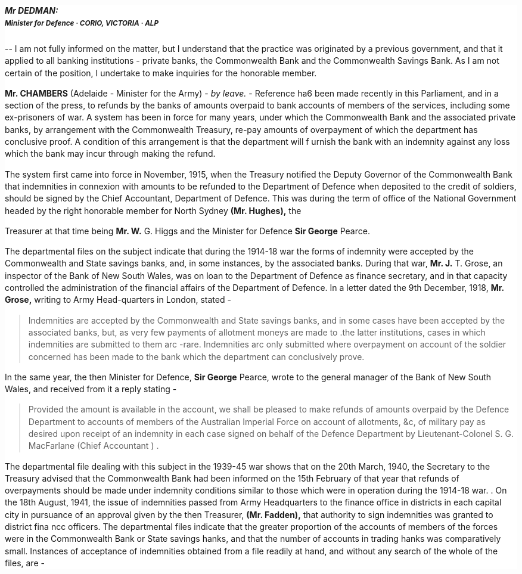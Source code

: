 ##### Mr DEDMAN:<br><small class="text-muted">Minister for Defence &middot; CORIO, VICTORIA &middot; ALP</small>

-- I am not fully informed on the matter, but I understand that the practice was originated by a previous government, and that it applied to all banking institutions - private banks, the Commonwealth Bank and the Commonwealth Savings Bank. As I am not certain of the position, I undertake to make inquiries for the honorable member. 


 **Mr. CHAMBERS** (Adelaide - Minister for the Army) -  *by leave.*  - Reference ha6 been made recently in this Parliament, and in a section of the press, to refunds by the banks of amounts overpaid to bank accounts of members of the services, including some ex-prisoners of war. A system has been in force for many years, under which the Commonwealth Bank and the associated private banks, by arrangement with the Commonwealth Treasury, re-pay amounts of overpayment of which the department has conclusive proof. A condition of this arrangement is that the department will f urnish the bank with an indemnity against any loss which the bank may incur through making the refund. 

The system first came into force in November,  1915,  when the Treasury notified the  Deputy  Governor of the Commonwealth Bank that indemnities in connexion with amounts to be refunded to the Department of Defence when deposited to the credit of soldiers, should be signed by the Chief Accountant, Department of Defence. This was during the term of office of the National Government headed by the right honorable member for North Sydney  **(Mr. Hughes),**  the 

Treasurer at that time being  **Mr. W.**  G. Higgs and the Minister for Defence  **Sir George**  Pearce. 

The departmental files on the subject indicate that during the 1914-18 war the forms of indemnity were accepted by the Commonwealth and State savings banks, and, in some instances, by the associated banks. During that war,  **Mr. J.**  T. Grose, an inspector of the Bank of New South Wales, was on loan to the Department of Defence as finance secretary, and in that capacity controlled the administration of the financial affairs of the Department of Defence. In a letter dated the 9th December, 1918,  **Mr. Grose,**  writing to Army Head-quarters in London, stated - 

  >Indemnities are accepted by the Commonwealth and State savings banks, and in some cases have been accepted by the associated banks, but, as very few payments of allotment moneys are made to .the latter institutions, cases in which indemnities are submitted to them arc -rare. Indemnities arc only submitted where overpayment on account of the soldier concerned has been made to the bank which the department can conclusively prove. 

In the same year, the then Minister for Defence,  **Sir George**  Pearce, wrote to the general manager of the Bank of New South Wales, and received from it a reply stating - 

  >Provided the amount is available in the account, we shall be pleased to make refunds of amounts overpaid by the Defence Department to accounts of members of the Australian Imperial Force on account of allotments, &amp;c, of military pay as desired upon receipt of an indemnity in each case signed on behalf of the Defence Department by  Lieutenant-Colonel  S. G. MacFarlane (Chief Accountant ) . 

The departmental file dealing with this subject in the 1939-45 war shows that on the 20th March, 1940, the Secretary to the Treasury advised that the Commonwealth Bank had been informed on the 15th February of that year that refunds of overpayments should be made under indemnity conditions similar to those which were in operation during the 1914-18 war. . On the 18th August, 1941, the issue of indemnities passed from Army Headquarters to the finance office in districts in each capital city in pursuance of an approval given by the then Treasurer,  **(Mr. Fadden),**  that authority to sign indemnities was granted to district fina ncc officers. The departmental files indicate that the greater proportion of the accounts of members of the forces were in the Commonwealth Bank or State savings hanks, and that the number of accounts in trading hanks was comparatively small. Instances of acceptance of indemnities obtained from a file readily at hand, and without any search of the whole of the files, are - 
